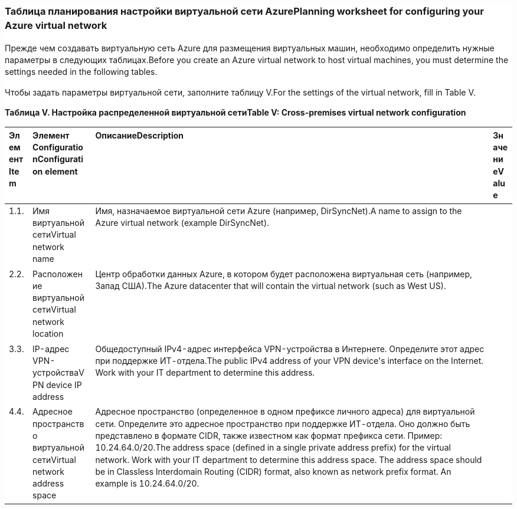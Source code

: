 ### <a name="planning-worksheet-for-configuring-your-azure-virtual-network"></a><span data-ttu-id="8ca49-192">Таблица планирования настройки виртуальной сети Azure</span><span class="sxs-lookup"><span data-stu-id="8ca49-192">Planning worksheet for configuring your Azure virtual network</span></span>
<span data-ttu-id="8ca49-193"><a name="worksheet"> </a></span><span class="sxs-lookup"><span data-stu-id="8ca49-193"><a name="worksheet"> </a></span></span>

<span data-ttu-id="8ca49-194">Прежде чем создавать виртуальную сеть Azure для размещения виртуальных машин, необходимо определить нужные параметры в следующих таблицах.</span><span class="sxs-lookup"><span data-stu-id="8ca49-194">Before you create an Azure virtual network to host virtual machines, you must determine the settings needed in the following tables.</span></span>
  
<span data-ttu-id="8ca49-195">Чтобы задать параметры виртуальной сети, заполните таблицу V.</span><span class="sxs-lookup"><span data-stu-id="8ca49-195">For the settings of the virtual network, fill in Table V.</span></span>
  
 <span data-ttu-id="8ca49-196">**Таблица V. Настройка распределенной виртуальной сети**</span><span class="sxs-lookup"><span data-stu-id="8ca49-196">**Table V: Cross-premises virtual network configuration**</span></span>
  
|<span data-ttu-id="8ca49-197">**Элемент**</span><span class="sxs-lookup"><span data-stu-id="8ca49-197">**Item**</span></span>|<span data-ttu-id="8ca49-198">**Элемент Configuration**</span><span class="sxs-lookup"><span data-stu-id="8ca49-198">**Configuration element**</span></span>|<span data-ttu-id="8ca49-199">**Описание**</span><span class="sxs-lookup"><span data-stu-id="8ca49-199">**Description**</span></span>|<span data-ttu-id="8ca49-200">**Значение**</span><span class="sxs-lookup"><span data-stu-id="8ca49-200">**Value**</span></span>|
|:-----|:-----|:-----|:-----|
|<span data-ttu-id="8ca49-201">1.</span><span class="sxs-lookup"><span data-stu-id="8ca49-201">1.</span></span>  <br/> |<span data-ttu-id="8ca49-202">Имя виртуальной сети</span><span class="sxs-lookup"><span data-stu-id="8ca49-202">Virtual network name</span></span>  <br/> |<span data-ttu-id="8ca49-203">Имя, назначаемое виртуальной сети Azure (например, DirSyncNet).</span><span class="sxs-lookup"><span data-stu-id="8ca49-203">A name to assign to the Azure virtual network (example DirSyncNet).</span></span>  <br/> |<span data-ttu-id="8ca49-204">__________________</span><span class="sxs-lookup"><span data-stu-id="8ca49-204">__________________</span></span>  <br/> |
|<span data-ttu-id="8ca49-205">2.</span><span class="sxs-lookup"><span data-stu-id="8ca49-205">2.</span></span>  <br/> |<span data-ttu-id="8ca49-206">Расположение виртуальной сети</span><span class="sxs-lookup"><span data-stu-id="8ca49-206">Virtual network location</span></span>  <br/> |<span data-ttu-id="8ca49-207">Центр обработки данных Azure, в котором будет расположена виртуальная сеть (например, Запад США).</span><span class="sxs-lookup"><span data-stu-id="8ca49-207">The Azure datacenter that will contain the virtual network (such as West US).</span></span>  <br/> |<span data-ttu-id="8ca49-208">__________________</span><span class="sxs-lookup"><span data-stu-id="8ca49-208">__________________</span></span>  <br/> |
|<span data-ttu-id="8ca49-209">3.</span><span class="sxs-lookup"><span data-stu-id="8ca49-209">3.</span></span>  <br/> |<span data-ttu-id="8ca49-210">IP-адрес VPN-устройства</span><span class="sxs-lookup"><span data-stu-id="8ca49-210">VPN device IP address</span></span>  <br/> |<span data-ttu-id="8ca49-p111">Общедоступный IPv4-адрес интерфейса VPN-устройства в Интернете. Определите этот адрес при поддержке ИТ-отдела.</span><span class="sxs-lookup"><span data-stu-id="8ca49-p111">The public IPv4 address of your VPN device's interface on the Internet. Work with your IT department to determine this address.</span></span>  <br/> |<span data-ttu-id="8ca49-213">__________________</span><span class="sxs-lookup"><span data-stu-id="8ca49-213">__________________</span></span>  <br/> |
|<span data-ttu-id="8ca49-214">4.</span><span class="sxs-lookup"><span data-stu-id="8ca49-214">4.</span></span>  <br/> |<span data-ttu-id="8ca49-215">Адресное пространство виртуальной сети</span><span class="sxs-lookup"><span data-stu-id="8ca49-215">Virtual network address space</span></span>  <br/> |<span data-ttu-id="8ca49-p112">Адресное пространство (определенное в одном префиксе личного адреса) для виртуальной сети. Определите это адресное пространство при поддержке ИТ-отдела. Оно должно быть представлено в формате CIDR, также известном как формат префикса сети. Пример: 10.24.64.0/20.</span><span class="sxs-lookup"><span data-stu-id="8ca49-p112">The address space (defined in a single private address prefix) for the virtual network. Work with your IT department to determine this address space. The address space should be in Classless Interdomain Routing (CIDR) format, also known as network prefix format. An example is 10.24.64.0/20.</span></span>  <br/> |<span data-ttu-id="8ca49-220">__________________</span><span class="sxs-lookup"><span data-stu-id="8ca49-220">__________________</span></span>  <br/> |